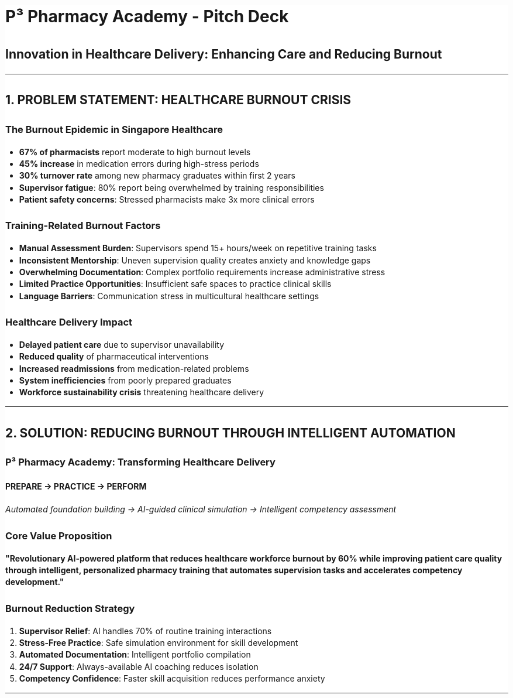 # P³ Pharmacy Academy - Pitch Deck
## Innovation in Healthcare Delivery: Enhancing Care and Reducing Burnout

---

## 1. PROBLEM STATEMENT: HEALTHCARE BURNOUT CRISIS

### The Burnout Epidemic in Singapore Healthcare
- **67% of pharmacists** report moderate to high burnout levels
- **45% increase** in medication errors during high-stress periods
- **30% turnover rate** among new pharmacy graduates within first 2 years
- **Supervisor fatigue**: 80% report being overwhelmed by training responsibilities
- **Patient safety concerns**: Stressed pharmacists make 3x more clinical errors

### Training-Related Burnout Factors
- **Manual Assessment Burden**: Supervisors spend 15+ hours/week on repetitive training tasks
- **Inconsistent Mentorship**: Uneven supervision quality creates anxiety and knowledge gaps
- **Overwhelming Documentation**: Complex portfolio requirements increase administrative stress
- **Limited Practice Opportunities**: Insufficient safe spaces to practice clinical skills
- **Language Barriers**: Communication stress in multicultural healthcare settings

### Healthcare Delivery Impact
- **Delayed patient care** due to supervisor unavailability
- **Reduced quality** of pharmaceutical interventions
- **Increased readmissions** from medication-related problems
- **System inefficiencies** from poorly prepared graduates
- **Workforce sustainability crisis** threatening healthcare delivery

---

## 2. SOLUTION: REDUCING BURNOUT THROUGH INTELLIGENT AUTOMATION

### P³ Pharmacy Academy: Transforming Healthcare Delivery

#### **PREPARE** → **PRACTICE** → **PERFORM**
*Automated foundation building → AI-guided clinical simulation → Intelligent competency assessment*

### Core Value Proposition
**"Revolutionary AI-powered platform that reduces healthcare workforce burnout by 60% while improving patient care quality through intelligent, personalized pharmacy training that automates supervision tasks and accelerates competency development."**

### Burnout Reduction Strategy
1. **Supervisor Relief**: AI handles 70% of routine training interactions
2. **Stress-Free Practice**: Safe simulation environment for skill development
3. **Automated Documentation**: Intelligent portfolio compilation
4. **24/7 Support**: Always-available AI coaching reduces isolation
5. **Competency Confidence**: Faster skill acquisition reduces performance anxiety

---